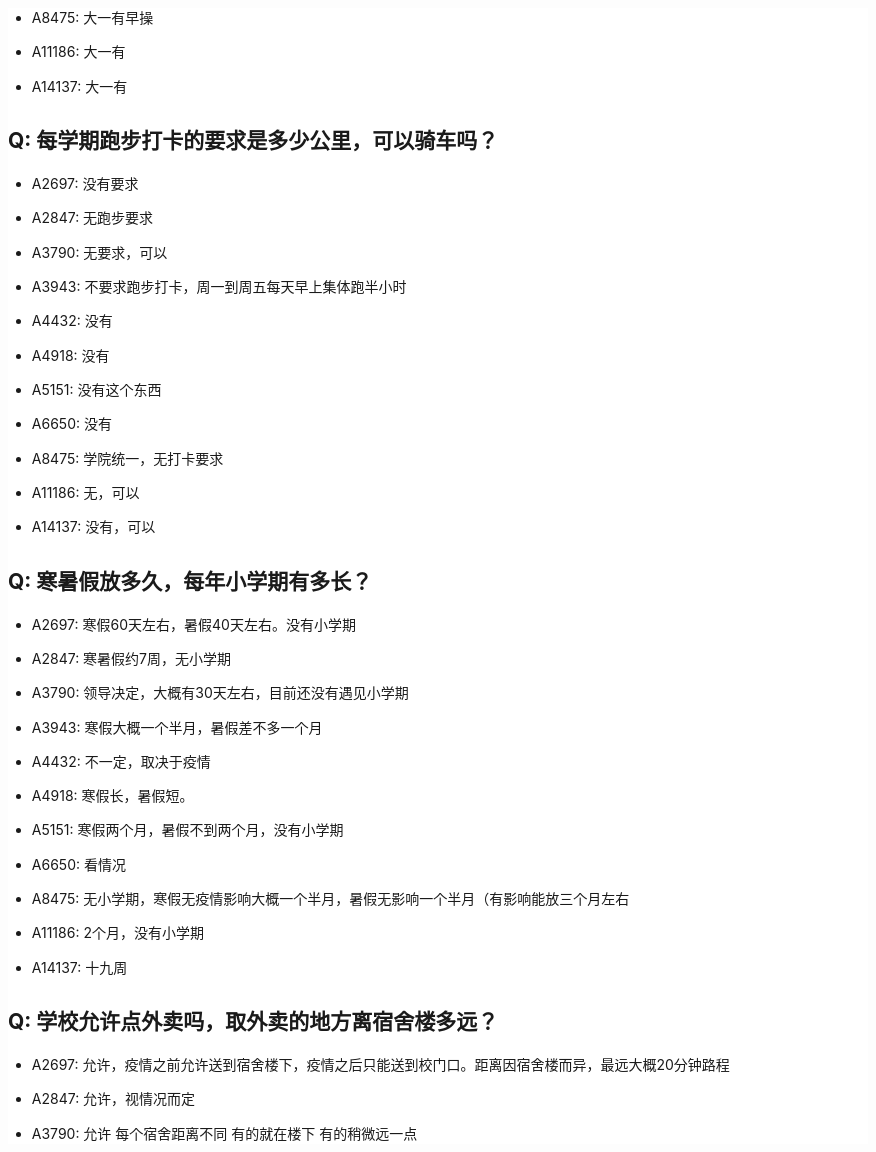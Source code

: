 - A8475: 大一有早操

- A11186: 大一有

- A14137: 大一有

## Q: 每学期跑步打卡的要求是多少公里，可以骑车吗？

- A2697: 没有要求

- A2847: 无跑步要求

- A3790: 无要求，可以

- A3943: 不要求跑步打卡，周一到周五每天早上集体跑半小时

- A4432: 没有

- A4918: 没有

- A5151: 没有这个东西

- A6650: 没有

- A8475: 学院统一，无打卡要求

- A11186: 无，可以

- A14137: 没有，可以

## Q: 寒暑假放多久，每年小学期有多长？

- A2697: 寒假60天左右，暑假40天左右。没有小学期

- A2847: 寒暑假约7周，无小学期

- A3790: 领导决定，大概有30天左右，目前还没有遇见小学期

- A3943: 寒假大概一个半月，暑假差不多一个月

- A4432: 不一定，取决于疫情

- A4918: 寒假长，暑假短。

- A5151: 寒假两个月，暑假不到两个月，没有小学期

- A6650: 看情况

- A8475: 无小学期，寒假无疫情影响大概一个半月，暑假无影响一个半月（有影响能放三个月左右

- A11186: 2个月，没有小学期

- A14137: 十九周

## Q: 学校允许点外卖吗，取外卖的地方离宿舍楼多远？

- A2697: 允许，疫情之前允许送到宿舍楼下，疫情之后只能送到校门口。距离因宿舍楼而异，最远大概20分钟路程

- A2847: 允许，视情况而定

- A3790: 允许 每个宿舍距离不同 有的就在楼下 有的稍微远一点
